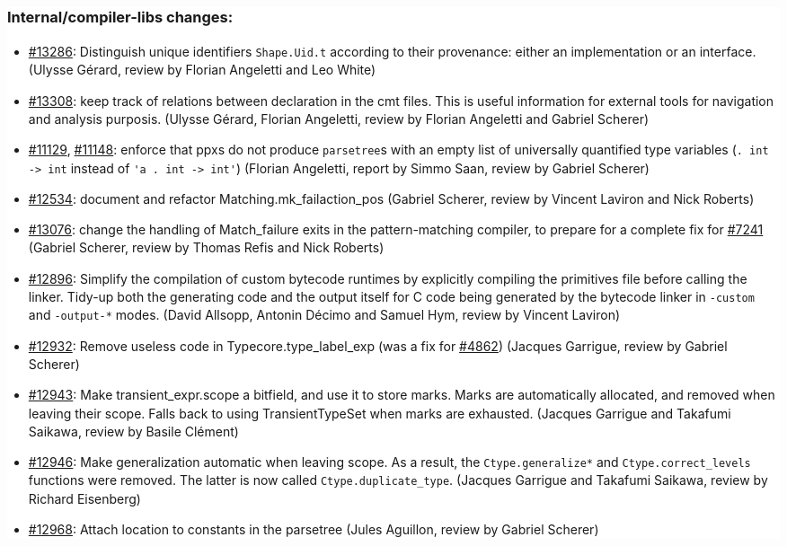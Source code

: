 ### Internal/compiler-libs changes:

- [#13286](https://github.com/ocaml/ocaml/issues/13286): Distinguish unique identifiers `Shape.Uid.t` according to their
  provenance: either an implementation or an interface.
  (Ulysse Gérard, review by Florian Angeletti and Leo White)

- [#13308](https://github.com/ocaml/ocaml/issues/13308): keep track of relations between declaration in the cmt files. This is
  useful information for external tools for navigation and analysis purposis.
  (Ulysse Gérard, Florian Angeletti, review by Florian Angeletti and Gabriel
  Scherer)


- [#11129](https://github.com/ocaml/ocaml/issues/11129), [#11148](https://github.com/ocaml/ocaml/issues/11148): enforce that ppxs do not produce `parsetree`s with
  an empty list of universally quantified type variables
  (`. int -> int` instead of `'a . int -> int'`)
  (Florian Angeletti, report by Simmo Saan, review by Gabriel Scherer)

- [#12534](https://github.com/ocaml/ocaml/issues/12534): document and refactor Matching.mk_failaction_pos
  (Gabriel Scherer, review by Vincent Laviron and Nick Roberts)

- [#13076](https://github.com/ocaml/ocaml/issues/13076): change the handling of Match_failure exits in the pattern-matching
  compiler, to prepare for a complete fix for [#7241](https://github.com/ocaml/ocaml/issues/7241)
  (Gabriel Scherer, review by Thomas Refis and Nick Roberts)

- [#12896](https://github.com/ocaml/ocaml/issues/12896): Simplify the compilation of custom bytecode runtimes by explicitly
  compiling the primitives file before calling the linker. Tidy-up both the
  generating code and the output itself for C code being generated by the
  bytecode linker in `-custom` and `-output-*` modes.
  (David Allsopp, Antonin Décimo and Samuel Hym, review by Vincent Laviron)

- [#12932](https://github.com/ocaml/ocaml/issues/12932): Remove useless code in Typecore.type_label_exp (was a fix for [#4862](https://github.com/ocaml/ocaml/issues/4862))
  (Jacques Garrigue, review by Gabriel Scherer)

- [#12943](https://github.com/ocaml/ocaml/issues/12943): Make transient_expr.scope a bitfield, and use it to store marks.
  Marks are automatically allocated, and removed when leaving their scope.
  Falls back to using TransientTypeSet when marks are exhausted.
  (Jacques Garrigue and Takafumi Saikawa, review by Basile Clément)

- [#12946](https://github.com/ocaml/ocaml/issues/12946): Make generalization automatic when leaving scope.
  As a result, the `Ctype.generalize*` and `Ctype.correct_levels` functions
  were removed. The latter is now called `Ctype.duplicate_type`.
  (Jacques Garrigue and Takafumi Saikawa, review by Richard Eisenberg)

- [#12968](https://github.com/ocaml/ocaml/issues/12968): Attach location to constants in the parsetree
  (Jules Aguillon, review by Gabriel Scherer)

